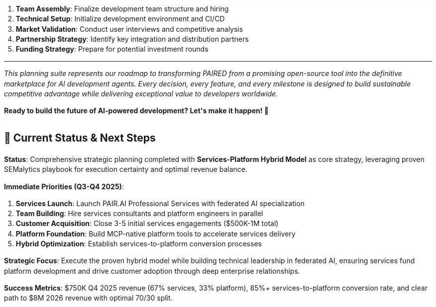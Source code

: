 1. **Team Assembly**: Finalize development team structure and hiring
2. **Technical Setup**: Initialize development environment and CI/CD
3. **Market Validation**: Conduct user interviews and competitive analysis
4. **Partnership Strategy**: Identify key integration and distribution partners
5. **Funding Strategy**: Prepare for potential investment rounds

---

*This planning suite represents our roadmap to transforming PAIRED from a promising open-source tool into the definitive marketplace for AI development agents. Every decision, every feature, and every milestone is designed to build sustainable competitive advantage while delivering exceptional value to developers worldwide.*

**Ready to build the future of AI-powered development? Let's make it happen! 🚀**

## 🎯 Current Status & Next Steps

**Status**: Comprehensive strategic planning completed with **Services-Platform Hybrid Model** as core strategy, leveraging proven SEMalytics playbook for execution certainty and optimal revenue balance.

**Immediate Priorities (Q3-Q4 2025)**:
1. **Services Launch**: Launch PAIR.AI Professional Services with federated AI specialization
2. **Team Building**: Hire services consultants and platform engineers in parallel
3. **Customer Acquisition**: Close 3-5 initial services engagements ($500K-1M total)
4. **Platform Foundation**: Build MCP-native platform tools to accelerate services delivery
5. **Hybrid Optimization**: Establish services-to-platform conversion processes

**Strategic Focus**: Execute the proven hybrid model while building technical leadership in federated AI, ensuring services fund platform development and drive customer adoption through deep enterprise relationships.

**Success Metrics**: $750K Q4 2025 revenue (67% services, 33% platform), 85%+ services-to-platform conversion rate, and clear path to $8M 2026 revenue with optimal 70/30 split.
